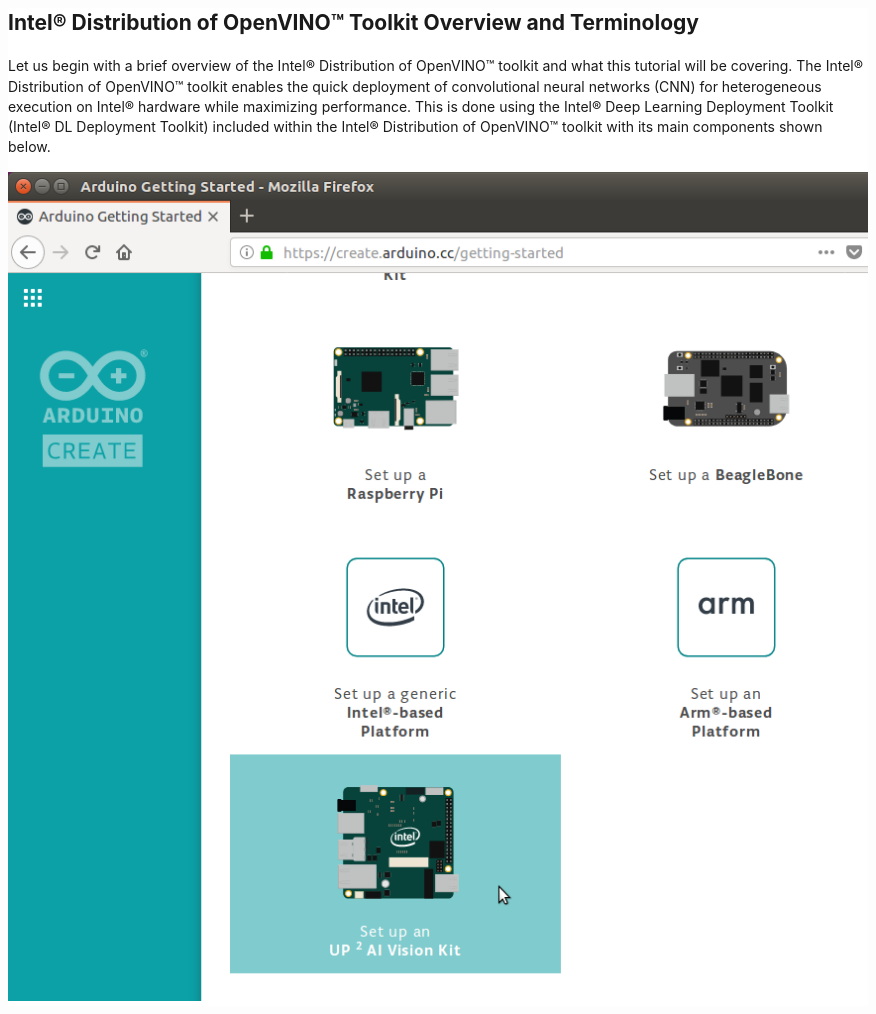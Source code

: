 ## Intel® Distribution of OpenVINO™ Toolkit Overview and Terminology 

Let us begin with a brief overview of the Intel® Distribution of OpenVINO™ toolkit and what this tutorial will be covering.  The Intel® Distribution of OpenVINO™ toolkit enables the quick deployment of convolutional neural networks (CNN) for heterogeneous execution on Intel® hardware while maximizing performance. This is done using the Intel® Deep Learning Deployment Toolkit (Intel® DL Deployment Toolkit) included within the Intel® Distribution of OpenVINO™ toolkit with its main components shown below.

![image alt text](./doc_support/step0_image_0.png)
